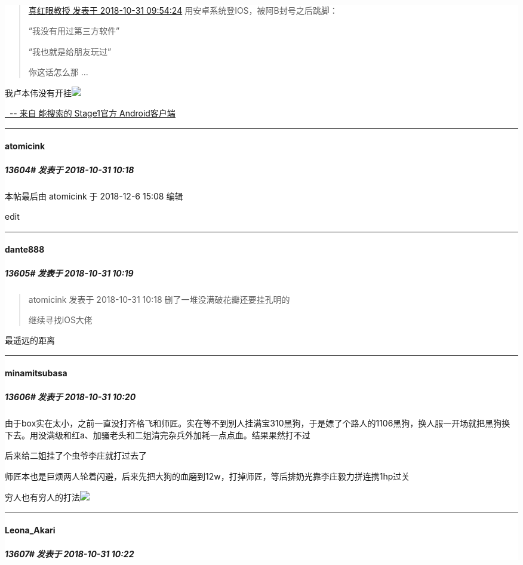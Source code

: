 
<blockquote><a href="httphttps://bbs.saraba1st.com/2b/forum.php?mod=redirect&amp;goto=findpost&amp;pid=41437770&amp;ptid=1712412" target="_blank">真红眼教授 发表于 2018-10-31 09:54:24</a>
用安卓系统登IOS，被阿B封号之后跳脚：

“我没有用过第三方软件”

“我也就是给朋友玩过”

你这话怎么那 ...</blockquote>我卢本伟没有开挂<img src="https://static.saraba1st.com/image/smiley/face2017/037.png" referrerpolicy="no-referrer">

[  -- 来自 能搜索的 Stage1官方 Android客户端](https://www.coolapk.com/apk/140634)


*****

####  atomicink  
##### 13604#       发表于 2018-10-31 10:18


 本帖最后由 atomicink 于 2018-12-6 15:08 编辑 

edit


*****

####  dante888  
##### 13605#       发表于 2018-10-31 10:19


<blockquote>atomicink 发表于 2018-10-31 10:18
删了一堆没满破花瓣还要挂孔明的

继续寻找iOS大佬</blockquote>
最遥远的距离


*****

####  minamitsubasa  
##### 13606#       发表于 2018-10-31 10:20


由于box实在太小，之前一直没打齐格飞和师匠。实在等不到别人挂满宝310黑狗，于是嫖了个路人的1106黑狗，换人服一开场就把黑狗换下去。用没满级和红a、加骚老头和二姐清完杂兵外加耗一点点血。结果果然打不过

后来给二姐挂了个虫爷李庄就打过去了

师匠本也是巨烦两人轮着闪避，后来先把大狗的血磨到12w，打掉师匠，等后排奶光靠李庄毅力拼连携1hp过关

穷人也有穷人的打法<img src="https://static.saraba1st.com/image/smiley/face2017/067.png" referrerpolicy="no-referrer">


*****

####  Leona_Akari  
##### 13607#       发表于 2018-10-31 10:22
